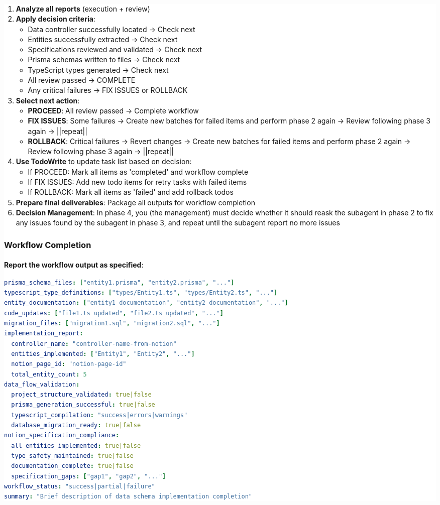 1. **Analyze all reports** (execution + review)
2. **Apply decision criteria**:
   - Data controller successfully located → Check next
   - Entities successfully extracted → Check next
   - Specifications reviewed and validated → Check next
   - Prisma schemas written to files → Check next
   - TypeScript types generated → Check next
   - All review passed → COMPLETE
   - Any critical failures → FIX ISSUES or ROLLBACK
3. **Select next action**:
   - **PROCEED**: All review passed → Complete workflow
   - **FIX ISSUES**: Some failures → Create new batches for failed items and perform phase 2 again → Review following phase 3 again → ||repeat||
   - **ROLLBACK**: Critical failures → Revert changes → Create new batches for failed items and perform phase 2 again → Review following phase 3 again → ||repeat||
4. **Use TodoWrite** to update task list based on decision:
   - If PROCEED: Mark all items as 'completed' and workflow complete
   - If FIX ISSUES: Add new todo items for retry tasks with failed items
   - If ROLLBACK: Mark all items as 'failed' and add rollback todos
5. **Prepare final deliverables**: Package all outputs for workflow completion
6. **Decision Management**: In phase 4, you (the management) must decide whether it should reask the subagent in phase 2 to fix any issues found by the subagent in phase 3, and repeat until the subagent report no more issues

### Workflow Completion

**Report the workflow output as specified**:

```yaml
prisma_schema_files: ["entity1.prisma", "entity2.prisma", "..."]
typescript_type_definitions: ["types/Entity1.ts", "types/Entity2.ts", "..."]
entity_documentation: ["entity1 documentation", "entity2 documentation", "..."]
code_updates: ["file1.ts updated", "file2.ts updated", "..."]
migration_files: ["migration1.sql", "migration2.sql", "..."]
implementation_report:
  controller_name: "controller-name-from-notion"
  entities_implemented: ["Entity1", "Entity2", "..."]
  notion_page_id: "notion-page-id"
  total_entity_count: 5
data_flow_validation:
  project_structure_validated: true|false
  prisma_generation_successful: true|false
  typescript_compilation: "success|errors|warnings"
  database_migration_ready: true|false
notion_specification_compliance:
  all_entities_implemented: true|false
  type_safety_maintained: true|false
  documentation_complete: true|false
  specification_gaps: ["gap1", "gap2", "..."]
workflow_status: "success|partial|failure"
summary: "Brief description of data schema implementation completion"
```
